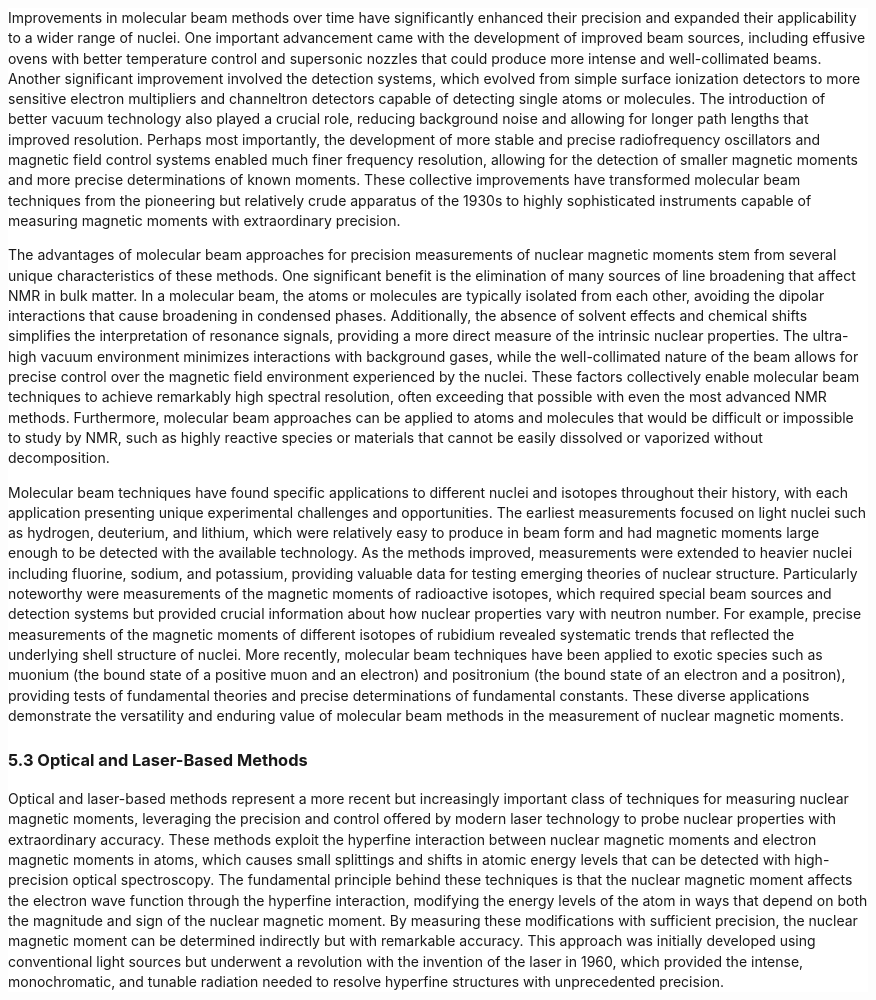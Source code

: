 Improvements in molecular beam methods over time have significantly enhanced their precision and expanded their applicability to a wider range of nuclei. One important advancement came with the development of improved beam sources, including effusive ovens with better temperature control and supersonic nozzles that could produce more intense and well-collimated beams. Another significant improvement involved the detection systems, which evolved from simple surface ionization detectors to more sensitive electron multipliers and channeltron detectors capable of detecting single atoms or molecules. The introduction of better vacuum technology also played a crucial role, reducing background noise and allowing for longer path lengths that improved resolution. Perhaps most importantly, the development of more stable and precise radiofrequency oscillators and magnetic field control systems enabled much finer frequency resolution, allowing for the detection of smaller magnetic moments and more precise determinations of known moments. These collective improvements have transformed molecular beam techniques from the pioneering but relatively crude apparatus of the 1930s to highly sophisticated instruments capable of measuring magnetic moments with extraordinary precision.

The advantages of molecular beam approaches for precision measurements of nuclear magnetic moments stem from several unique characteristics of these methods. One significant benefit is the elimination of many sources of line broadening that affect NMR in bulk matter. In a molecular beam, the atoms or molecules are typically isolated from each other, avoiding the dipolar interactions that cause broadening in condensed phases. Additionally, the absence of solvent effects and chemical shifts simplifies the interpretation of resonance signals, providing a more direct measure of the intrinsic nuclear properties. The ultra-high vacuum environment minimizes interactions with background gases, while the well-collimated nature of the beam allows for precise control over the magnetic field environment experienced by the nuclei. These factors collectively enable molecular beam techniques to achieve remarkably high spectral resolution, often exceeding that possible with even the most advanced NMR methods. Furthermore, molecular beam approaches can be applied to atoms and molecules that would be difficult or impossible to study by NMR, such as highly reactive species or materials that cannot be easily dissolved or vaporized without decomposition.

Molecular beam techniques have found specific applications to different nuclei and isotopes throughout their history, with each application presenting unique experimental challenges and opportunities. The earliest measurements focused on light nuclei such as hydrogen, deuterium, and lithium, which were relatively easy to produce in beam form and had magnetic moments large enough to be detected with the available technology. As the methods improved, measurements were extended to heavier nuclei including fluorine, sodium, and potassium, providing valuable data for testing emerging theories of nuclear structure. Particularly noteworthy were measurements of the magnetic moments of radioactive isotopes, which required special beam sources and detection systems but provided crucial information about how nuclear properties vary with neutron number. For example, precise measurements of the magnetic moments of different isotopes of rubidium revealed systematic trends that reflected the underlying shell structure of nuclei. More recently, molecular beam techniques have been applied to exotic species such as muonium (the bound state of a positive muon and an electron) and positronium (the bound state of an electron and a positron), providing tests of fundamental theories and precise determinations of fundamental constants. These diverse applications demonstrate the versatility and enduring value of molecular beam methods in the measurement of nuclear magnetic moments.

### 5.3 Optical and Laser-Based Methods

Optical and laser-based methods represent a more recent but increasingly important class of techniques for measuring nuclear magnetic moments, leveraging the precision and control offered by modern laser technology to probe nuclear properties with extraordinary accuracy. These methods exploit the hyperfine interaction between nuclear magnetic moments and electron magnetic moments in atoms, which causes small splittings and shifts in atomic energy levels that can be detected with high-precision optical spectroscopy. The fundamental principle behind these techniques is that the nuclear magnetic moment affects the electron wave function through the hyperfine interaction, modifying the energy levels of the atom in ways that depend on both the magnitude and sign of the nuclear magnetic moment. By measuring these modifications with sufficient precision, the nuclear magnetic moment can be determined indirectly but with remarkable accuracy. This approach was initially developed using conventional light sources but underwent a revolution with the invention of the laser in 1960, which provided the intense, monochromatic, and tunable radiation needed to resolve hyperfine structures with unprecedented precision.
